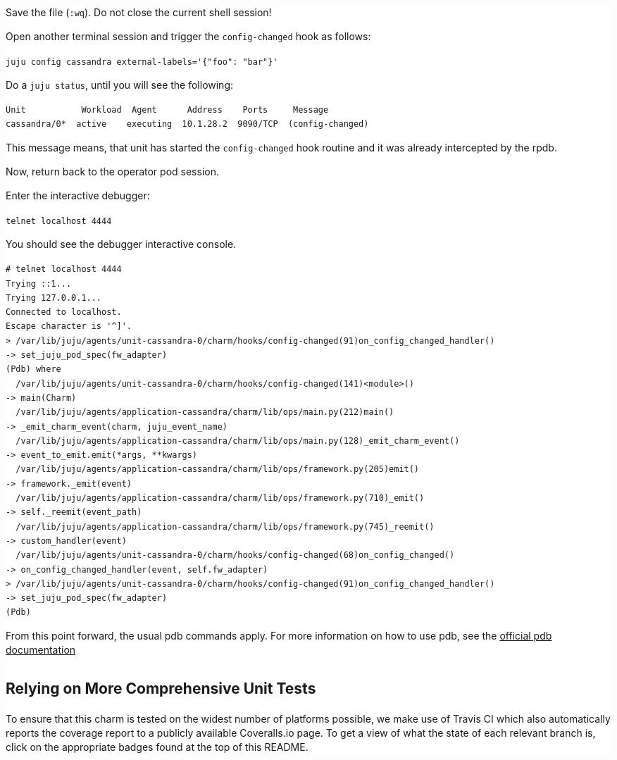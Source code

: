 Save the file (`:wq`). Do not close the current shell session!

Open another terminal session and trigger the `config-changed` hook as follows:

    juju config cassandra external-labels='{"foo": "bar"}'

Do a `juju status`, until you will see the following:

    Unit           Workload  Agent      Address    Ports     Message
    cassandra/0*  active    executing  10.1.28.2  9090/TCP  (config-changed)

This message means, that unit has started the `config-changed` hook routine and
it was already intercepted by the rpdb.

Now, return back to the operator pod session.

Enter the interactive debugger:

    telnet localhost 4444

You should see the debugger interactive console.

    # telnet localhost 4444
    Trying ::1...
    Trying 127.0.0.1...
    Connected to localhost.
    Escape character is '^]'.
    > /var/lib/juju/agents/unit-cassandra-0/charm/hooks/config-changed(91)on_config_changed_handler()
    -> set_juju_pod_spec(fw_adapter)
    (Pdb) where
      /var/lib/juju/agents/unit-cassandra-0/charm/hooks/config-changed(141)<module>()
    -> main(Charm)
      /var/lib/juju/agents/application-cassandra/charm/lib/ops/main.py(212)main()
    -> _emit_charm_event(charm, juju_event_name)
      /var/lib/juju/agents/application-cassandra/charm/lib/ops/main.py(128)_emit_charm_event()
    -> event_to_emit.emit(*args, **kwargs)
      /var/lib/juju/agents/application-cassandra/charm/lib/ops/framework.py(205)emit()
    -> framework._emit(event)
      /var/lib/juju/agents/application-cassandra/charm/lib/ops/framework.py(710)_emit()
    -> self._reemit(event_path)
      /var/lib/juju/agents/application-cassandra/charm/lib/ops/framework.py(745)_reemit()
    -> custom_handler(event)
      /var/lib/juju/agents/unit-cassandra-0/charm/hooks/config-changed(68)on_config_changed()
    -> on_config_changed_handler(event, self.fw_adapter)
    > /var/lib/juju/agents/unit-cassandra-0/charm/hooks/config-changed(91)on_config_changed_handler()
    -> set_juju_pod_spec(fw_adapter)
    (Pdb)

From this point forward, the usual pdb commands apply. For more information on 
how to use pdb, see the [official pdb documentation](https://docs.python.org/3/library/pdb.html)


Relying on More Comprehensive Unit Tests
----------------------------------------

To ensure that this charm is tested on the widest number of platforms possible,
we make use of Travis CI which also automatically reports the coverage report
to a publicly available Coveralls.io page. To get a view of what the state of
each relevant branch is, click on the appropriate badges found at the top of
this README.
